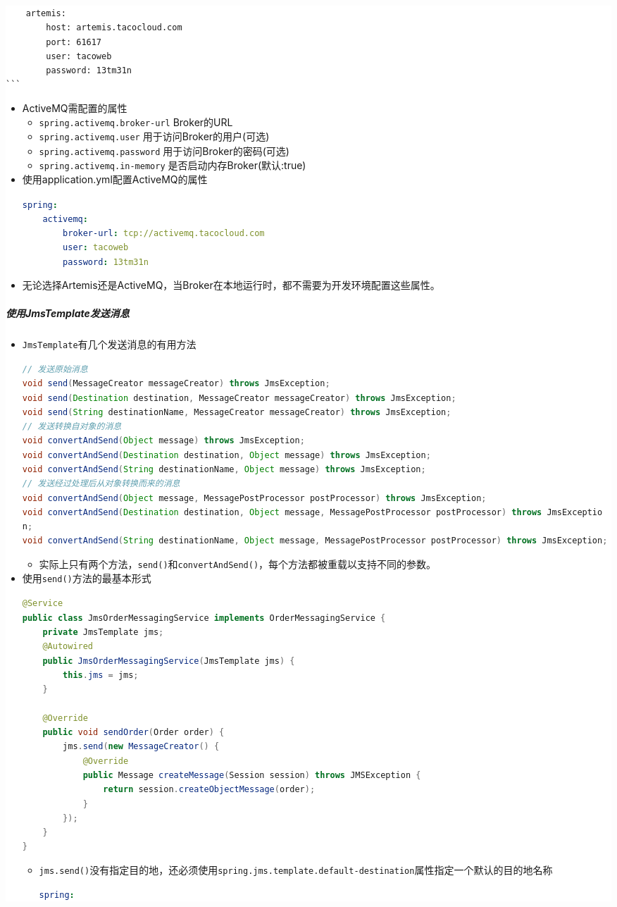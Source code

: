         artemis:
            host: artemis.tacocloud.com
            port: 61617
            user: tacoweb
            password: 13tm31n
    ```
* ActiveMQ需配置的属性
    * `spring.activemq.broker-url` Broker的URL
    * `spring.activemq.user` 用于访问Broker的用户(可选)
    * `spring.activemq.password` 用于访问Broker的密码(可选)
    * `spring.activemq.in-memory` 是否启动内存Broker(默认:true)
* 使用application.yml配置ActiveMQ的属性
    ```yml
    spring:
        activemq:
            broker-url: tcp://activemq.tacocloud.com
            user: tacoweb
            password: 13tm31n
    ```
* 无论选择Artemis还是ActiveMQ，当Broker在本地运行时，都不需要为开发环境配置这些属性。

##### 使用JmsTemplate发送消息
* `JmsTemplate`有几个发送消息的有用方法
    ```java
    // 发送原始消息
    void send(MessageCreator messageCreator) throws JmsException;
    void send(Destination destination, MessageCreator messageCreator) throws JmsException;
    void send(String destinationName, MessageCreator messageCreator) throws JmsException;
    // 发送转换自对象的消息
    void convertAndSend(Object message) throws JmsException;
    void convertAndSend(Destination destination, Object message) throws JmsException;
    void convertAndSend(String destinationName, Object message) throws JmsException;
    // 发送经过处理后从对象转换而来的消息
    void convertAndSend(Object message, MessagePostProcessor postProcessor) throws JmsException;
    void convertAndSend(Destination destination, Object message, MessagePostProcessor postProcessor) throws JmsException;
    void convertAndSend(String destinationName, Object message, MessagePostProcessor postProcessor) throws JmsException;
    ```
    * 实际上只有两个方法，`send()`和`convertAndSend()`，每个方法都被重载以支持不同的参数。
* 使用`send()`方法的最基本形式
    ```java
    @Service
    public class JmsOrderMessagingService implements OrderMessagingService {
        private JmsTemplate jms;
        @Autowired
        public JmsOrderMessagingService(JmsTemplate jms) {
            this.jms = jms;
        }
        
        @Override
        public void sendOrder(Order order) {
            jms.send(new MessageCreator() {
                @Override
                public Message createMessage(Session session) throws JMSException {
                    return session.createObjectMessage(order);
                }
            });
        }
    }
    ```
    * `jms.send()`没有指定目的地，还必须使用`spring.jms.template.default-destination`属性指定一个默认的目的地名称
        ```yml
        spring: